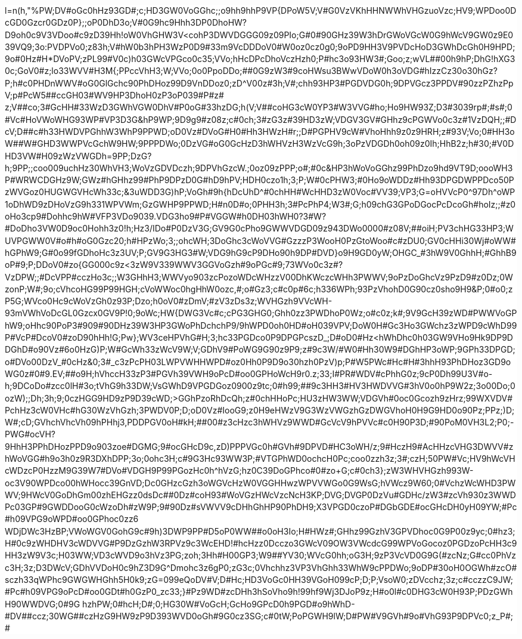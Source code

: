 l=n(h,"%PW;DV#oGc0hHz93GD#;c;HD3GW0VoGGhc;;o9hh9hhP9VP{DPoW5V;V#G0VzVKhHHNWWhVHGzuoVzc;HV9;WPDoo0DcGD0Gzcr0GDz0P};;oP0DhD3o;V#0G9hc9Hhh3DP0DhoHW?D9oh0c9V3VDoo#c9zD39Hh!oW0VhGHW3V<cohP3DWVDGGG09z09PIo;G#0#90GHz39W3hDrGWoVGcW0G9hWcV9GW0z9E039VQ9;3o:PVDPVo0;z83h;V#hW0b3hPH3WzP0D9#33m9VcDDDoV0#W0oz0cz0g0;9oPD9HH3V9PVDcHoD3GWhDcGh0H9HPD;9o#0Hz#H*DVoPV;zPL99#V0c)h03GWcVPGco0c35;VVo;hHcDPcDhoVczHzh0;P#hc3o93HW3#;Goo;z;wVL##00h9hP;DhG!hXG30c;GoV0#z;lo33WVV#H3M{;PPccVhH3;W;VVo;0o0PpoDDo;##0G9zW3#9coHWsu3BWwVDoW0h3oVDG#hIzzCz30o30hGz?P;h#c0PHDnWWV#oG0GlGchc90PhDHoz99D9VnDDoz0;zD^V00z#3h;V#;chh93HP3#PGDVDG0h;9DPVGcz3PPDV#90zzPZhzPpV;p#PcW5##ccGH03#WV9HP3DhoH0zP3oP039#P#z# z;V##co;3#GcHH#33WzD3GWhVGW0DhV#P0oG#33hzDG;h(V;V##coHG3cW0YP3#W3VVG#ho;Ho9HW93Z;D3#3039rp#;#s#;0#Vc#HoVWoWHG93WP#VP3D3G&hP9WP;9D9g9#z08z;c#0ch;3#zG3z#39HD3zW;VDGV3GV#GHhz9cPGWVo0c3z#1VzDQH;;#DcV;D##c#h33HWDVPGhhW3WhP9PPWD;oD0Vz#DVoG#H0#Hh3HWzH#r;;D#PGPHV9cW#VhoHhh9z0z9HRH;z#93V;Vo;0#HH3oW##W#GHD3WWPVcGchW9HW;9PPPDWo;0DzVG#oG0GcHzD3hWHVzH3WzVcG9h;3oPzVDGDh0oh09z0Ih;HhB2z;h#30;#V0DHD3VW#H09zWzVWGDh=9PP;DzG?h;9PP;;coo009uchHz30WhVH3;WoVzGDVDczh;9DPVhGzcW.;0oz09zPPP;o#;#0c&HP3hWoVoGGhz99PhDzo9hd9VT9D;oooWH3P#WRWCDGHz9W;GWz#hGHhz99#PhP9DPzD0G#hD9hPV;HDH0czo1h;3;P;W#0cPHW3;#0Ho9oWDDz#Hh93DPGDWPPDco50PzWVGoz0HUGWGVHcWh33c;&3uWDD3G)hP;VoGh#9h{hDcUhD^#0chHH#WcHHD3zW0Voc#VV39;VP3;G=oHVVcP0^97Dh^oWP1oDhWD9zDHoVzG9h331WPVWm;GzGWHP9PPWD;H#n0D#o;0PHH3h;3#PcPhP4;W3#;G;h09chG3GPoDGocPcDcoGh#hoIz;;#z0oHo3cp9#Dohhc9hW#VFP3VDo9039.VDG3ho9#P#VGGW#h0DH03hWH0?3#W?#DoDho3VW0D9oc0Hohh3z0!h;Hz3/IDo#P0DzV3G;GV9G0cPho9GWWVDGD09z943DWo0000#z08V;##oiH;PV3chHG33HP3;WUVPGWW0V#o#h#oG0Gzc20;h#HPzWo;3;;ohcWH;3DoGhc3cWoVVG#GzzzP3WooH0PzGtoWoo#c#zDU0;GV0cHHi30Wj#oWW#hGPhW9;G#0o99fGDhoHc3z3UV;P;GV9G3HG3#W;VDG9hG9cP9DHo90h9DP#DVD}o9H9GD0yW;OHGC_#3hW9V0GhhH;#GhhB9oP#9;P;DDoV0#zo{GG000c9z<3zW9V339WWV3GGVoGzh#9oPGc#9;73WVo0c3z#?VzDPW;;#DcVPP#cczHo3c;;W3GHhH3;WWVyo903zcPozoWDcWHzzV00DhKWczcWHh3PWWV;9oPzDoGhcVz9PzD9#z0Dz;0WzonP;W#;9o;cVhcoHG99P99HGH;cVoWWoc0hgHhW0ozc,#;o#Gz3;c#c0p#6c;h336WPh;93PzVhohD0G90cz0sho9H9&P;0#o0;zP5G;WVco0Hc9cWoVzGh0z93P;Dzo;h0oV0#zDmV;#zV3zDs3z;WVHGzh9VVcWH-93mVWhVoDcGL0Gzcx0GV9P!0;9oWc;HW{DWG3Vc#c;cPG3GHG0;Ghh0zz3PWDhoP0Wz;o#c0z;k#;9V9GcH39zWD#PWWVoGPhW9;oHhc90PoP3#909#90DHz39W3HP3GWoPhDchchP9/9hWPD0oh0HD#oH039VPV;DoW0H#Gc3Ho3GWchz3zWPD9cWhD99P#VcP#DcoV0#zoD90hHh!G;Pw};WV3ceHPVhG#H;3;hc33PGDco0P9DPGPcszD_;D#oD0#Hz<hWhDhc0h03GW9VHo9Hk9DP9DDGhD#o90Vz#6o0HzG)P;W#GcWh33zWcV9W;V;GDhV9#PoWG9G90z9P9;z#9c3W/#W0#Hh30W9#DGhHP3oWP;9GPh33DPGD;o#DVo00DzV_#0cHz&0;3#_c3zPcPH03LWPVWHHWPD#oz0Hh0P9D9o30hzh0PzV)p;P#W5PWc#Hc#H#3hhH93PhDHoz3GD9oWG0z#0#9.EV;##o9H;hVhccH33zP3#PGVh39VWH9oPcD#oo0GPHoWcH9r0.z;33;I#PR#WDV#cPhhG0z;9cP0Dh99U3V#o-h;9DCoDo#zcc0lH#3o;tVhG9h33DW;VsGWhD9VPGDGoz0900z9tc;0#h99;##9c3HH3#HV3HWDVVG#3hV0o0hP9W2z;3o00Do;0ozW);;Dh;3h;9;0czHGG9HD9zP9D39cWD;>GGhPzoRhDcQh;z#0chHHoPc;HU3zHW3WW;VDGVh#0oc0Gcozh9zHrz;99WXVDV#PchHz3cW0VHc#hG30WzVhGzh;3PWDV0P;D;oD0Vz#IooG9;z0H9eHWzV9G3WzVWGzhGzDWGVhoH0H9G9HD0o90Pz;PPz;)D;W#;cD;GVhchVhcVh09hPHhj3,PDDPGV0oH#kH;##00#z3cHzc3hWHVz9WWD#GcVcV9hPVVc#c0H90P3D;#90PoM0VH3L2;P0;-PWG#ocVH?9HhH3PPhDHozPPD9o903zoe#DGMG;9#ocGHcD9c,zD)PPPVGc0h#GVh#9DPVD#HC3oWH/z;9#HczH9#AcHHzcVHG3DWVV#zhWoVGG#h9o3h0z9R3DXhDPP;3o;0ohc3H;c#9G3Hc93WW3P;#VTGPhWD0ochcH0Pc;coo0zzh3z;3#;czH;50PW#Vc;HV9hWcVHcWDzcP0HzzM9G39W7#DVo#VDGH9P99PGozHc0h^hVzG;hz0C39DoGPhco#0#zo+G;c#0ch3};zW3WHVHGzh993W-oc3V90WPDco00hWHocc39GnVD;Dc0GHzcGzh3oWGVcHzW0VGGHHwzWPVVWGo0G9WsG;hVWcz9W60;0#VchzWcWHD3PWWV;9HWcV0GoDhGm00zhEHGzz0dsDc##0Dz#coH93#WoVGzHWcVzcNcH3KP;DVG;DVGP0DzVu#GDHc/zW3#zcVh930z3WWDPc03GP#9GWDDooG0cWzoDh#zW9P;9#90Dz#sVWVV9cDHhGhHP90PhDH9;X3VPGD0czoP#DGbGDE#ocGHcDH0yH09YW;#Pc#h09VPG9oWPD#oo0GPhoc0zz6 WDjDWc3HzBP;VWoWGV0GohG9c#9h)3DWP9PP#D5oP0WW##o0oH3Io;H#HWz#;GHhz99GzhV3GPVDhoc0G9P00z9yc;0#hz3;H#0c9zWHDHV3cWDVVG#P9DzGzhW3RPVz9c3WcEHD!#hcHzz0Dcczo3GWcV09OW3VWcdcG99WPVoGocoz0PGDzoPcHH3c9HH3zW9V3c;H03WW;VD3cWVD9o3hVz3PG;zoh;3Hh#H00GP3;W9##YV30;WVcG0hh;oG3H;9zP3VcVD0G9G(#zcNz;G#cc0PhVzc3H;3z;D3DWcV;GDhVVDoH0c9hZ3D9G^Dmohc3z6gP0;zG3c;0Vhchhz3VP3VhGhh33WhW9cPPDWo;9oDP#30oH0OGWh#zcO#sczh33qWPhc9GWGWHGhh5H0k9;zG=099eQoDV#V;D#Hc;HD3VoGc0HH39VGoH099cP;D;P;VsoW0;zDVcchz;3z;c#cczzC9JW;#Pc#h09VPG9oPcD#oo0GDt#h0GzP0_zc33;}#Pz9WD#zcDHh3hSoVho9h!99hf9Wj3DJoP9z;H#o0l#c0DHG3cW0H93P;PDzGWhH90WWDVG;0#9G hzhPW;0#hcH;D#;0;HG30W#VoGcH;GcHo9GPcD0h9PGD#o9hWhD-#DV##ccz;30WG##czHzG9HW9zP9D393WVD0oGh#9G0cz3SG;c#0tW;PoPGWH9lW;D#PW#V9GVh#9o#VhG93P9DPVc0;z_P#;#
